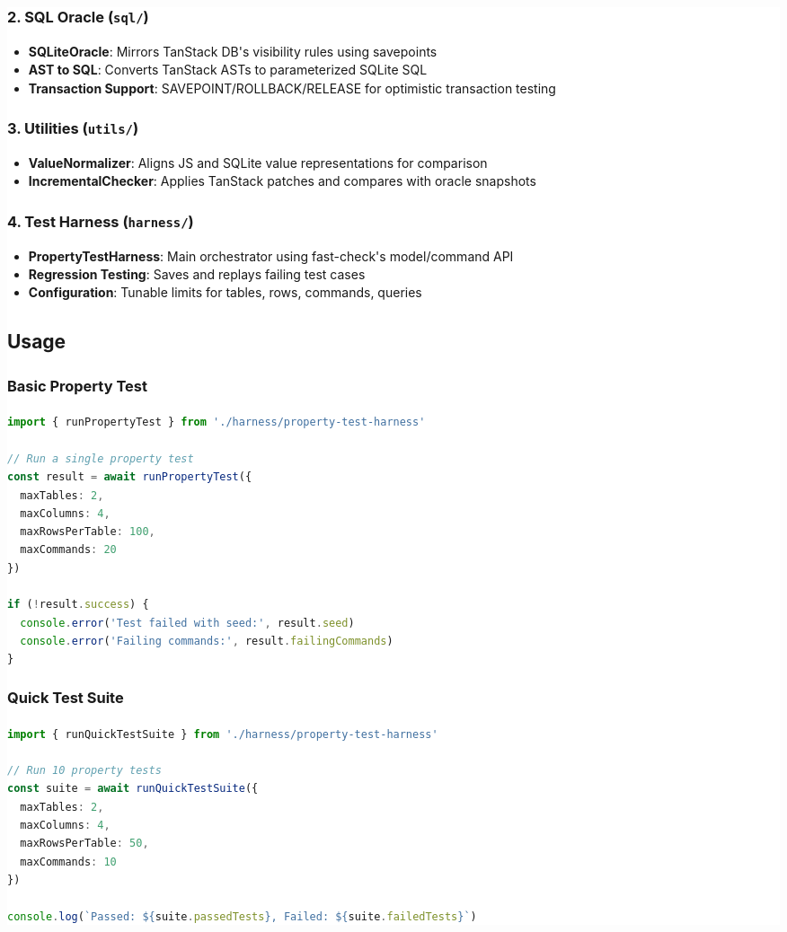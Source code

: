 ### 2. SQL Oracle (`sql/`)

- **SQLiteOracle**: Mirrors TanStack DB's visibility rules using savepoints
- **AST to SQL**: Converts TanStack ASTs to parameterized SQLite SQL
- **Transaction Support**: SAVEPOINT/ROLLBACK/RELEASE for optimistic transaction testing

### 3. Utilities (`utils/`)

- **ValueNormalizer**: Aligns JS and SQLite value representations for comparison
- **IncrementalChecker**: Applies TanStack patches and compares with oracle snapshots

### 4. Test Harness (`harness/`)

- **PropertyTestHarness**: Main orchestrator using fast-check's model/command API
- **Regression Testing**: Saves and replays failing test cases
- **Configuration**: Tunable limits for tables, rows, commands, queries

## Usage

### Basic Property Test

```typescript
import { runPropertyTest } from './harness/property-test-harness'

// Run a single property test
const result = await runPropertyTest({
  maxTables: 2,
  maxColumns: 4,
  maxRowsPerTable: 100,
  maxCommands: 20
})

if (!result.success) {
  console.error('Test failed with seed:', result.seed)
  console.error('Failing commands:', result.failingCommands)
}
```

### Quick Test Suite

```typescript
import { runQuickTestSuite } from './harness/property-test-harness'

// Run 10 property tests
const suite = await runQuickTestSuite({
  maxTables: 2,
  maxColumns: 4,
  maxRowsPerTable: 50,
  maxCommands: 10
})

console.log(`Passed: ${suite.passedTests}, Failed: ${suite.failedTests}`)
```
